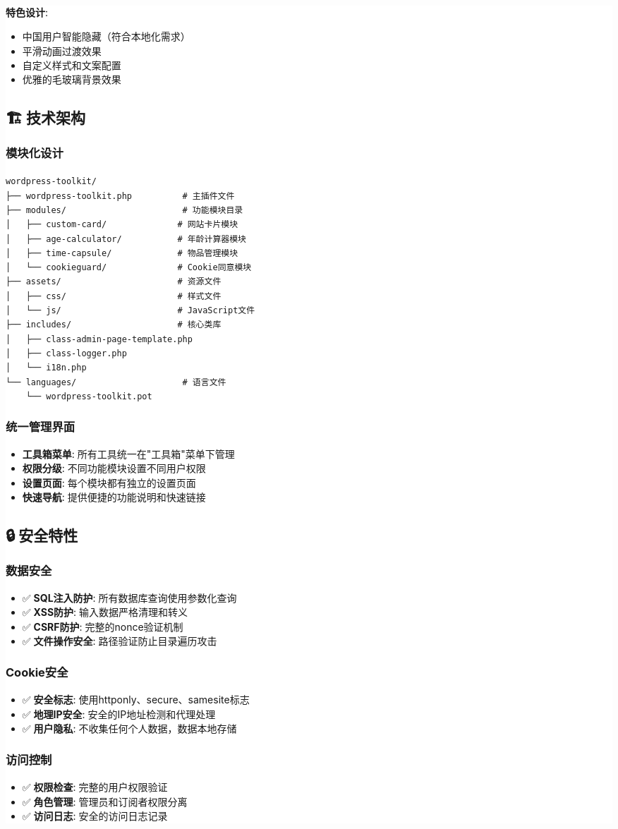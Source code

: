 **特色设计**:
- 中国用户智能隐藏（符合本地化需求）
- 平滑动画过渡效果
- 自定义样式和文案配置
- 优雅的毛玻璃背景效果

## 🏗️ 技术架构

### 模块化设计
```
wordpress-toolkit/
├── wordpress-toolkit.php          # 主插件文件
├── modules/                       # 功能模块目录
│   ├── custom-card/              # 网站卡片模块
│   ├── age-calculator/           # 年龄计算器模块
│   ├── time-capsule/             # 物品管理模块
│   └── cookieguard/              # Cookie同意模块
├── assets/                       # 资源文件
│   ├── css/                      # 样式文件
│   └── js/                       # JavaScript文件
├── includes/                     # 核心类库
│   ├── class-admin-page-template.php
│   ├── class-logger.php
│   └── i18n.php
└── languages/                     # 语言文件
    └── wordpress-toolkit.pot
```

### 统一管理界面
- **工具箱菜单**: 所有工具统一在"工具箱"菜单下管理
- **权限分级**: 不同功能模块设置不同用户权限
- **设置页面**: 每个模块都有独立的设置页面
- **快速导航**: 提供便捷的功能说明和快速链接

## 🔒 安全特性

### 数据安全
- ✅ **SQL注入防护**: 所有数据库查询使用参数化查询
- ✅ **XSS防护**: 输入数据严格清理和转义
- ✅ **CSRF防护**: 完整的nonce验证机制
- ✅ **文件操作安全**: 路径验证防止目录遍历攻击

### Cookie安全
- ✅ **安全标志**: 使用httponly、secure、samesite标志
- ✅ **地理IP安全**: 安全的IP地址检测和代理处理
- ✅ **用户隐私**: 不收集任何个人数据，数据本地存储

### 访问控制
- ✅ **权限检查**: 完整的用户权限验证
- ✅ **角色管理**: 管理员和订阅者权限分离
- ✅ **访问日志**: 安全的访问日志记录
